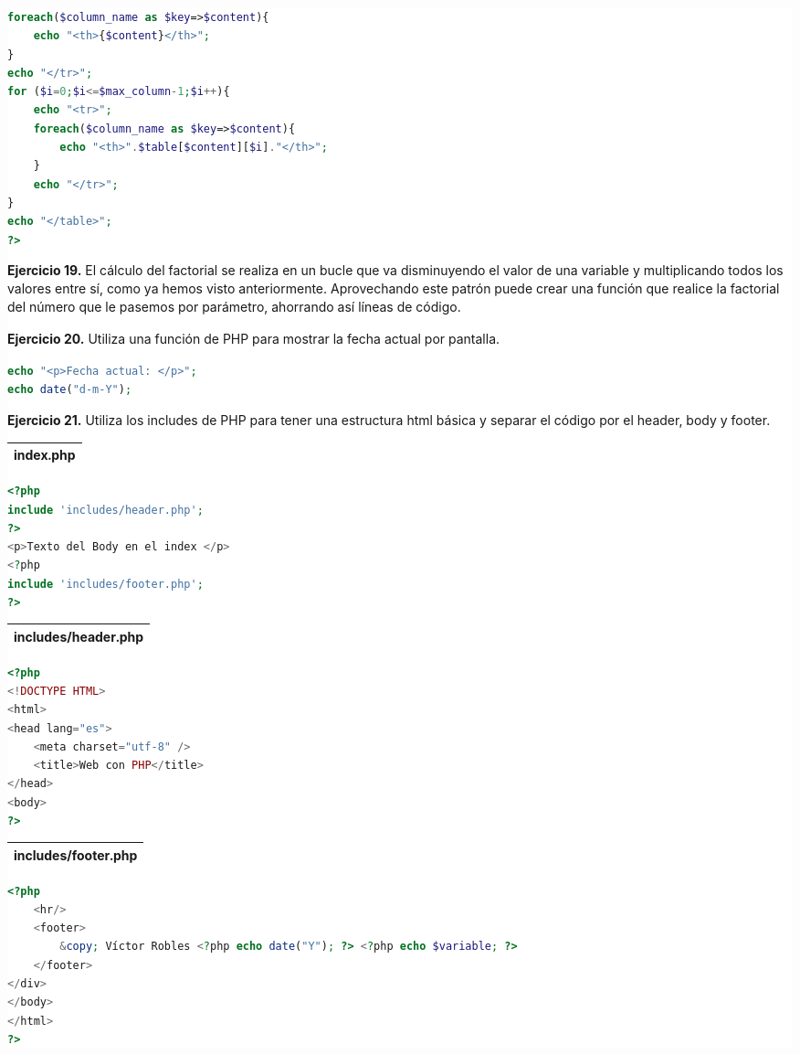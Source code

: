 ```php
foreach($column_name as $key=>$content){
    echo "<th>{$content}</th>";
}
echo "</tr>";
for ($i=0;$i<=$max_column-1;$i++){
    echo "<tr>";
    foreach($column_name as $key=>$content){
        echo "<th>".$table[$content][$i]."</th>";
    }
    echo "</tr>";
}
echo "</table>";
?>
```

**Ejercicio 19.** El cálculo del factorial se realiza en un bucle que va disminuyendo el valor de una variable y multiplicando todos los valores entre sí, como ya hemos visto anteriormente.
Aprovechando este patrón puede crear una función que realice la factorial del número que le pasemos por parámetro, ahorrando así líneas de código.

**Ejercicio 20.** Utiliza una función de PHP para mostrar la fecha actual por pantalla.
```php
echo "<p>Fecha actual: </p>";
echo date("d-m-Y");
```
**Ejercicio 21.** Utiliza los includes de PHP para tener una estructura html básica y separar el código por el header, body y footer.

|**index.php**   |
|----------------|
```php
<?php
include 'includes/header.php';
?>
<p>Texto del Body en el index </p>
<?php
include 'includes/footer.php';
?>
```
|**includes/header.php**   |
|--------------------------|
```php
<?php
<!DOCTYPE HTML>
<html>
<head lang="es">
	<meta charset="utf-8" />
	<title>Web con PHP</title>
</head>
<body>
?>
```
|**includes/footer.php**   |
|--------------------------|
```php
<?php
	<hr/>
	<footer>
		&copy; Víctor Robles <?php echo date("Y"); ?> <?php echo $variable; ?>
	</footer>
</div>
</body>
</html>
?>
```
